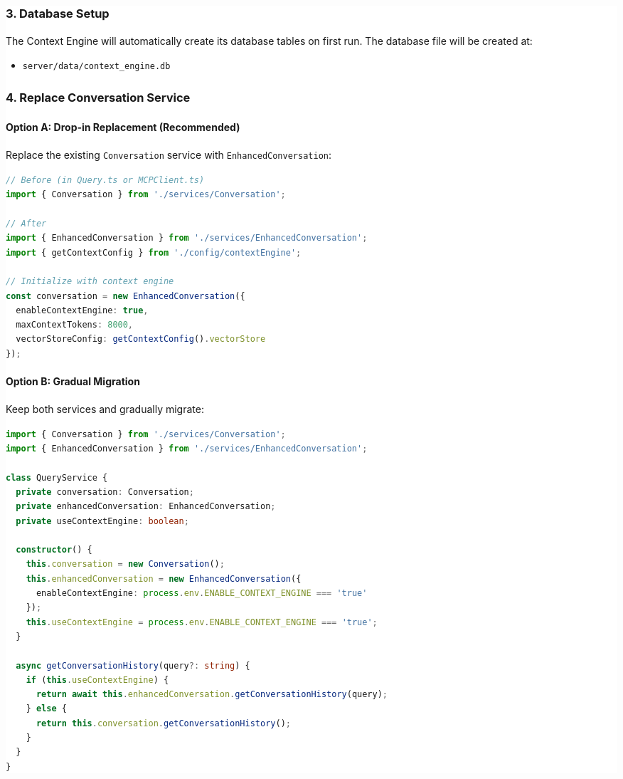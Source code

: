 ### 3. Database Setup

The Context Engine will automatically create its database tables on first run. The database file will be created at:
- `server/data/context_engine.db`

### 4. Replace Conversation Service

#### Option A: Drop-in Replacement (Recommended)

Replace the existing `Conversation` service with `EnhancedConversation`:

```typescript
// Before (in Query.ts or MCPClient.ts)
import { Conversation } from './services/Conversation';

// After
import { EnhancedConversation } from './services/EnhancedConversation';
import { getContextConfig } from './config/contextEngine';

// Initialize with context engine
const conversation = new EnhancedConversation({
  enableContextEngine: true,
  maxContextTokens: 8000,
  vectorStoreConfig: getContextConfig().vectorStore
});
```

#### Option B: Gradual Migration

Keep both services and gradually migrate:

```typescript
import { Conversation } from './services/Conversation';
import { EnhancedConversation } from './services/EnhancedConversation';

class QueryService {
  private conversation: Conversation;
  private enhancedConversation: EnhancedConversation;
  private useContextEngine: boolean;

  constructor() {
    this.conversation = new Conversation();
    this.enhancedConversation = new EnhancedConversation({
      enableContextEngine: process.env.ENABLE_CONTEXT_ENGINE === 'true'
    });
    this.useContextEngine = process.env.ENABLE_CONTEXT_ENGINE === 'true';
  }

  async getConversationHistory(query?: string) {
    if (this.useContextEngine) {
      return await this.enhancedConversation.getConversationHistory(query);
    } else {
      return this.conversation.getConversationHistory();
    }
  }
}
```
